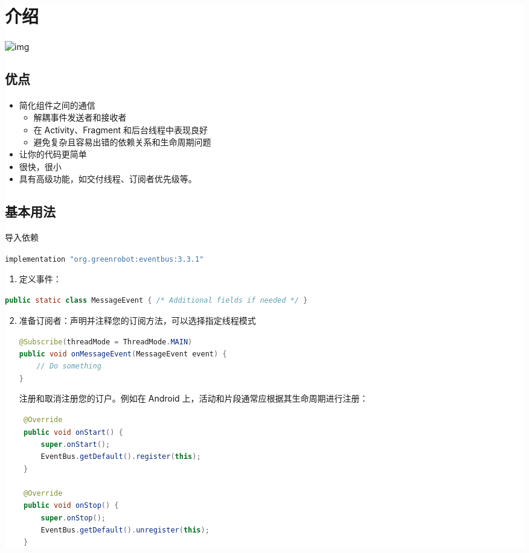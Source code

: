 # 介绍

![img](https://github.com/greenrobot/EventBus/raw/master/EventBus-Publish-Subscribe.png)

## 优点

- 简化组件之间的通信
  - 解耦事件发送者和接收者
  - 在 Activity、Fragment 和后台线程中表现良好
  - 避免复杂且容易出错的依赖关系和生命周期问题
-  让你的代码更简单
-  很快，很小
- 具有高级功能，如交付线程、订阅者优先级等。



## 基本用法

导入依赖

```groovy
implementation "org.greenrobot:eventbus:3.3.1"
```

1.  定义事件：

   ```java
   public static class MessageEvent { /* Additional fields if needed */ }
   ```

2. 准备订阅者：声明并注释您的订阅方法，可以选择指定线程模式

   ```java
   @Subscribe(threadMode = ThreadMode.MAIN)  
   public void onMessageEvent(MessageEvent event) {
       // Do something
   }
   ```

   注册和取消注册您的订户。例如在 Android 上，活动和片段通常应根据其生命周期进行注册：

   ```java
    @Override
    public void onStart() {
        super.onStart();
        EventBus.getDefault().register(this);
    }
   
    @Override
    public void onStop() {
        super.onStop();
        EventBus.getDefault().unregister(this);
    }
   ```
